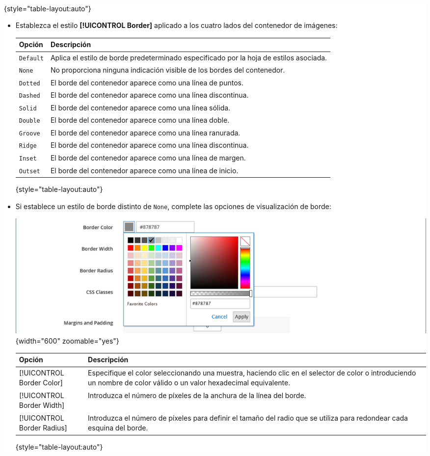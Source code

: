   {style="table-layout:auto"}

- Establezca el estilo **[!UICONTROL Border]** aplicado a los cuatro lados del contenedor de imágenes:

  | Opción | Descripción |
  | ------ | ----------- |
  | `Default` | Aplica el estilo de borde predeterminado especificado por la hoja de estilos asociada. |
  | `None` | No proporciona ninguna indicación visible de los bordes del contenedor. |
  | `Dotted` | El borde del contenedor aparece como una línea de puntos. |
  | `Dashed` | El borde del contenedor aparece como una línea discontinua. |
  | `Solid` | El borde del contenedor aparece como una línea sólida. |
  | `Double` | El borde del contenedor aparece como una línea doble. |
  | `Groove` | El borde del contenedor aparece como una línea ranurada. |
  | `Ridge` | El borde del contenedor aparece como una línea discontinua. |
  | `Inset` | El borde del contenedor aparece como una línea de margen. |
  | `Outset` | El borde del contenedor aparece como una línea de inicio. |

  {style="table-layout:auto"}

- Si establece un estilo de borde distinto de `None`, complete las opciones de visualización de borde:

  ![Color del borde](./assets/pb-settings-border-color.png){width="600" zoomable="yes"}

  | Opción | Descripción |
  | ------ |------------ |
  | [!UICONTROL Border Color] | Especifique el color seleccionando una muestra, haciendo clic en el selector de color o introduciendo un nombre de color válido o un valor hexadecimal equivalente. |
  | [!UICONTROL Border Width] | Introduzca el número de píxeles de la anchura de la línea del borde. |
  | [!UICONTROL Border Radius] | Introduzca el número de píxeles para definir el tamaño del radio que se utiliza para redondear cada esquina del borde. |

  {style="table-layout:auto"}
